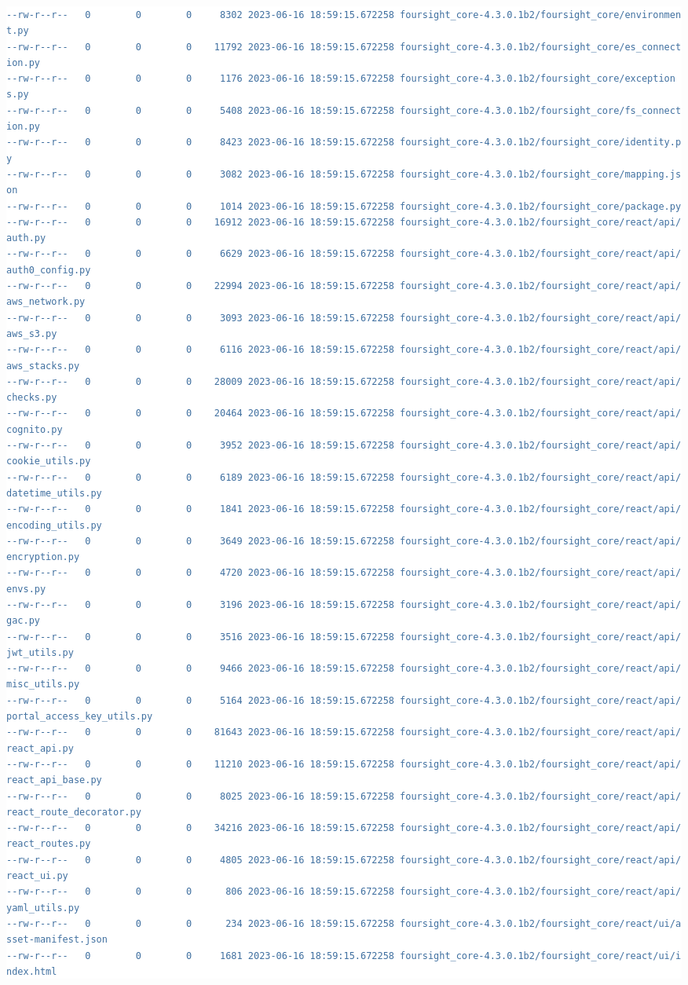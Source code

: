 ```diff
--rw-r--r--   0        0        0     8302 2023-06-16 18:59:15.672258 foursight_core-4.3.0.1b2/foursight_core/environment.py
--rw-r--r--   0        0        0    11792 2023-06-16 18:59:15.672258 foursight_core-4.3.0.1b2/foursight_core/es_connection.py
--rw-r--r--   0        0        0     1176 2023-06-16 18:59:15.672258 foursight_core-4.3.0.1b2/foursight_core/exceptions.py
--rw-r--r--   0        0        0     5408 2023-06-16 18:59:15.672258 foursight_core-4.3.0.1b2/foursight_core/fs_connection.py
--rw-r--r--   0        0        0     8423 2023-06-16 18:59:15.672258 foursight_core-4.3.0.1b2/foursight_core/identity.py
--rw-r--r--   0        0        0     3082 2023-06-16 18:59:15.672258 foursight_core-4.3.0.1b2/foursight_core/mapping.json
--rw-r--r--   0        0        0     1014 2023-06-16 18:59:15.672258 foursight_core-4.3.0.1b2/foursight_core/package.py
--rw-r--r--   0        0        0    16912 2023-06-16 18:59:15.672258 foursight_core-4.3.0.1b2/foursight_core/react/api/auth.py
--rw-r--r--   0        0        0     6629 2023-06-16 18:59:15.672258 foursight_core-4.3.0.1b2/foursight_core/react/api/auth0_config.py
--rw-r--r--   0        0        0    22994 2023-06-16 18:59:15.672258 foursight_core-4.3.0.1b2/foursight_core/react/api/aws_network.py
--rw-r--r--   0        0        0     3093 2023-06-16 18:59:15.672258 foursight_core-4.3.0.1b2/foursight_core/react/api/aws_s3.py
--rw-r--r--   0        0        0     6116 2023-06-16 18:59:15.672258 foursight_core-4.3.0.1b2/foursight_core/react/api/aws_stacks.py
--rw-r--r--   0        0        0    28009 2023-06-16 18:59:15.672258 foursight_core-4.3.0.1b2/foursight_core/react/api/checks.py
--rw-r--r--   0        0        0    20464 2023-06-16 18:59:15.672258 foursight_core-4.3.0.1b2/foursight_core/react/api/cognito.py
--rw-r--r--   0        0        0     3952 2023-06-16 18:59:15.672258 foursight_core-4.3.0.1b2/foursight_core/react/api/cookie_utils.py
--rw-r--r--   0        0        0     6189 2023-06-16 18:59:15.672258 foursight_core-4.3.0.1b2/foursight_core/react/api/datetime_utils.py
--rw-r--r--   0        0        0     1841 2023-06-16 18:59:15.672258 foursight_core-4.3.0.1b2/foursight_core/react/api/encoding_utils.py
--rw-r--r--   0        0        0     3649 2023-06-16 18:59:15.672258 foursight_core-4.3.0.1b2/foursight_core/react/api/encryption.py
--rw-r--r--   0        0        0     4720 2023-06-16 18:59:15.672258 foursight_core-4.3.0.1b2/foursight_core/react/api/envs.py
--rw-r--r--   0        0        0     3196 2023-06-16 18:59:15.672258 foursight_core-4.3.0.1b2/foursight_core/react/api/gac.py
--rw-r--r--   0        0        0     3516 2023-06-16 18:59:15.672258 foursight_core-4.3.0.1b2/foursight_core/react/api/jwt_utils.py
--rw-r--r--   0        0        0     9466 2023-06-16 18:59:15.672258 foursight_core-4.3.0.1b2/foursight_core/react/api/misc_utils.py
--rw-r--r--   0        0        0     5164 2023-06-16 18:59:15.672258 foursight_core-4.3.0.1b2/foursight_core/react/api/portal_access_key_utils.py
--rw-r--r--   0        0        0    81643 2023-06-16 18:59:15.672258 foursight_core-4.3.0.1b2/foursight_core/react/api/react_api.py
--rw-r--r--   0        0        0    11210 2023-06-16 18:59:15.672258 foursight_core-4.3.0.1b2/foursight_core/react/api/react_api_base.py
--rw-r--r--   0        0        0     8025 2023-06-16 18:59:15.672258 foursight_core-4.3.0.1b2/foursight_core/react/api/react_route_decorator.py
--rw-r--r--   0        0        0    34216 2023-06-16 18:59:15.672258 foursight_core-4.3.0.1b2/foursight_core/react/api/react_routes.py
--rw-r--r--   0        0        0     4805 2023-06-16 18:59:15.672258 foursight_core-4.3.0.1b2/foursight_core/react/api/react_ui.py
--rw-r--r--   0        0        0      806 2023-06-16 18:59:15.672258 foursight_core-4.3.0.1b2/foursight_core/react/api/yaml_utils.py
--rw-r--r--   0        0        0      234 2023-06-16 18:59:15.672258 foursight_core-4.3.0.1b2/foursight_core/react/ui/asset-manifest.json
--rw-r--r--   0        0        0     1681 2023-06-16 18:59:15.672258 foursight_core-4.3.0.1b2/foursight_core/react/ui/index.html
```